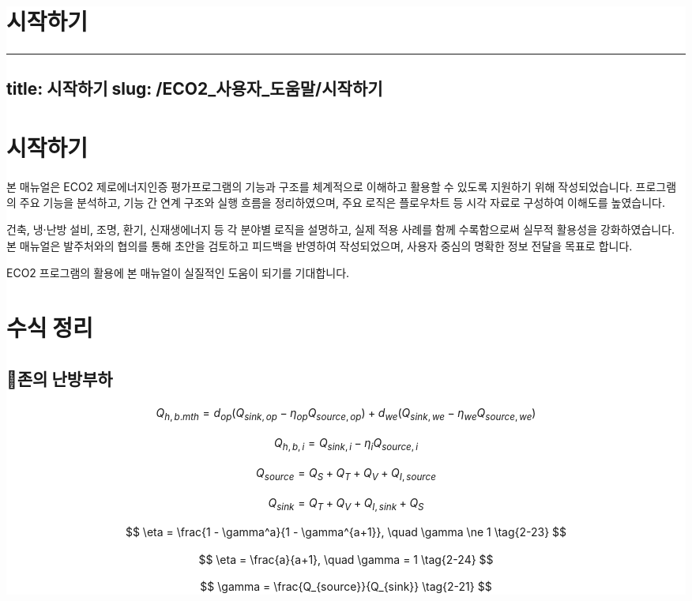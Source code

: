 # 시작하기

---
title: 시작하기
slug: /ECO2_사용자_도움말/시작하기
---

# 시작하기

본 매뉴얼은 ECO2 제로에너지인증 평가프로그램의 기능과 구조를 체계적으로 이해하고 활용할 수 있도록 지원하기 위해 작성되었습니다. 프로그램의 주요 기능을 분석하고, 기능 간 연계 구조와 실행 흐름을 정리하였으며, 주요 로직은 플로우차트 등 시각 자료로 구성하여 이해도를 높였습니다.

건축, 냉·난방 설비, 조명, 환기, 신재생에너지 등 각 분야별 로직을 설명하고, 실제 적용 사례를 함께 수록함으로써 실무적 활용성을 강화하였습니다. 본 매뉴얼은 발주처와의 협의를 통해 초안을 검토하고 피드백을 반영하여 작성되었으며, 사용자 중심의 명확한 정보 전달을 목표로 합니다.

ECO2 프로그램의 활용에 본 매뉴얼이 실질적인 도움이 되기를 기대합니다.



# 수식 정리  


## 🔹존의 난방부하


$$
Q_{h,b.mth} = d_{op} \left( Q_{sink,op} - \eta_{op} Q_{source,op} \right) + d_{we} \left( Q_{sink,we} - \eta_{we} Q_{source,we} \right) \tag{2-6}
$$

$$
Q_{h,b,i} = Q_{sink,i} - \eta_i Q_{source,i} \tag{2-1}
$$

$$
Q_{source} = Q_S + Q_T + Q_V + Q_{I,source} \tag{2-16}
$$

$$
Q_{sink} = Q_T + Q_V + Q_{I,sink} + Q_S \tag{2-11}
$$

$$
\eta = \frac{1 - \gamma^a}{1 - \gamma^{a+1}}, \quad \gamma \ne 1 \tag{2-23}
$$

$$
\eta = \frac{a}{a+1}, \quad \gamma = 1 \tag{2-24}
$$

$$
\gamma = \frac{Q_{source}}{Q_{sink}} \tag{2-21}
$$
